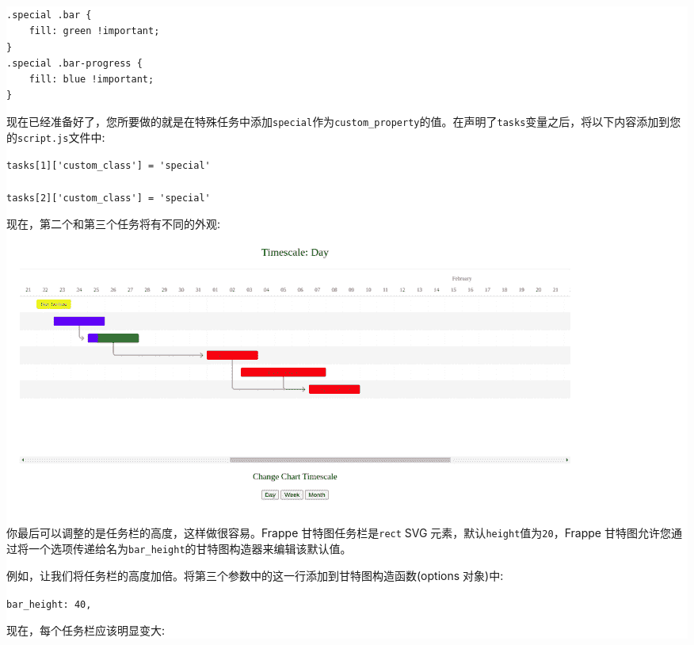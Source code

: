 ```
.special .bar {
    fill: green !important;
}
.special .bar-progress {
    fill: blue !important;
}

```

现在已经准备好了，您所要做的就是在特殊任务中添加`special`作为`custom_property`的值。在声明了`tasks`变量之后，将以下内容添加到您的`script.js`文件中:

```
tasks[1]['custom_class'] = 'special'

tasks[2]['custom_class'] = 'special'

```

现在，第二个和第三个任务将有不同的外观:

![Change the Sub-Task Bar in Frappe Gantt](img/d8b16b8125b33d8abc40222407452c10.png)

你最后可以调整的是任务栏的高度，这样做很容易。Frappe 甘特图任务栏是`rect` SVG 元素，默认`height`值为`20`，Frappe 甘特图允许您通过将一个选项传递给名为`bar_height`的甘特图构造器来编辑该默认值。

例如，让我们将任务栏的高度加倍。将第三个参数中的这一行添加到甘特图构造函数(options 对象)中:

```
bar_height: 40,

```

现在，每个任务栏应该明显变大:
